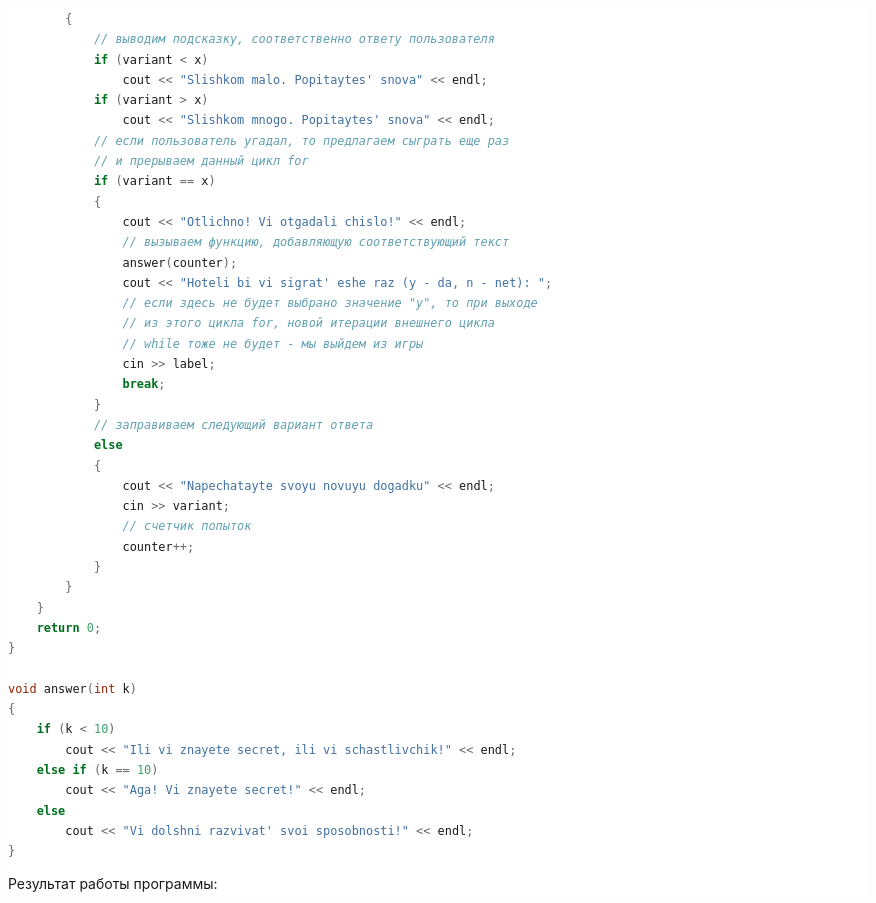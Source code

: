 ```cpp
        {
            // выводим подсказку, соответственно ответу пользователя
            if (variant < x)
                cout << "Slishkom malo. Popitaytes' snova" << endl;
            if (variant > x)
                cout << "Slishkom mnogo. Popitaytes' snova" << endl;
            // если пользователь угадал, то предлагаем сыграть еще раз
            // и прерываем данный цикл for
            if (variant == x)
            {
                cout << "Otlichno! Vi otgadali chislo!" << endl;
                // вызываем функцию, добавляющую соответствующий текст
                answer(counter);
                cout << "Hoteli bi vi sigrat' eshe raz (y - da, n - net): ";
                // если здесь не будет выбрано значение "y", то при выходе
                // из этого цикла for, новой итерации внешнего цикла
                // while тоже не будет - мы выйдем из игры
                cin >> label;
                break;
            }
            // заправиваем следующий вариант ответа
            else
            {
                cout << "Napechatayte svoyu novuyu dogadku" << endl;
                cin >> variant;
                // счетчик попыток
                counter++;
            }
        }
    }
    return 0;
}

void answer(int k)
{
    if (k < 10)
        cout << "Ili vi znayete secret, ili vi schastlivchik!" << endl;
    else if (k == 10)
        cout << "Aga! Vi znayete secret!" << endl;
    else
        cout << "Vi dolshni razvivat' svoi sposobnosti!" << endl;
}
```

Результат работы программы:
